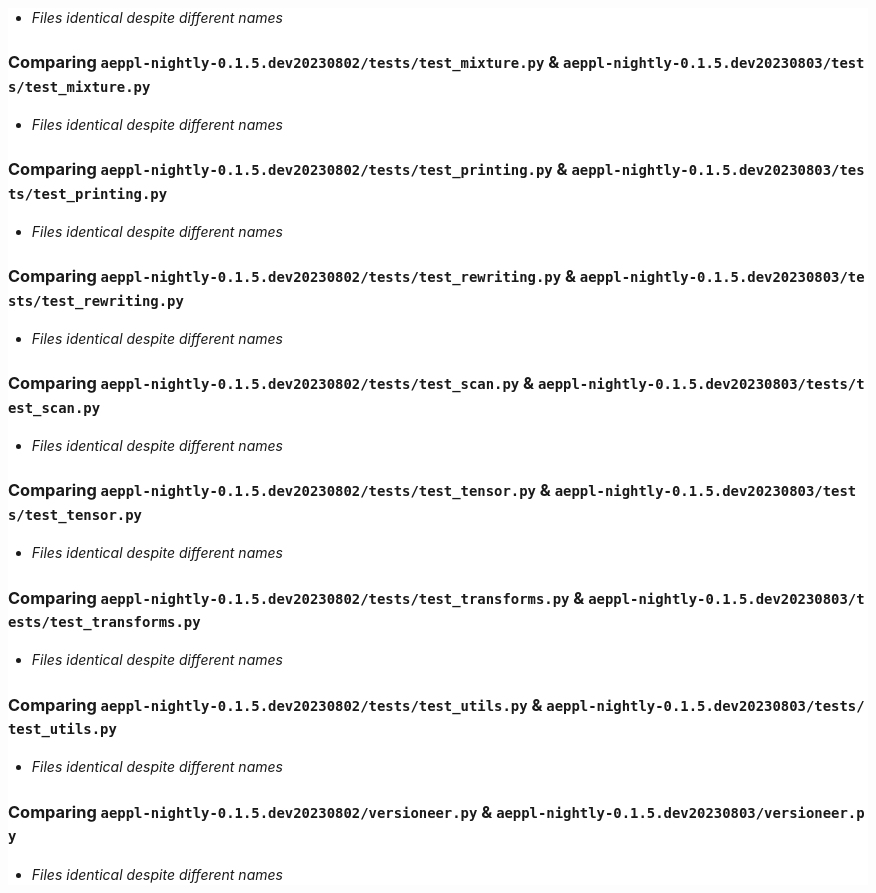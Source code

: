  * *Files identical despite different names*

### Comparing `aeppl-nightly-0.1.5.dev20230802/tests/test_mixture.py` & `aeppl-nightly-0.1.5.dev20230803/tests/test_mixture.py`

 * *Files identical despite different names*

### Comparing `aeppl-nightly-0.1.5.dev20230802/tests/test_printing.py` & `aeppl-nightly-0.1.5.dev20230803/tests/test_printing.py`

 * *Files identical despite different names*

### Comparing `aeppl-nightly-0.1.5.dev20230802/tests/test_rewriting.py` & `aeppl-nightly-0.1.5.dev20230803/tests/test_rewriting.py`

 * *Files identical despite different names*

### Comparing `aeppl-nightly-0.1.5.dev20230802/tests/test_scan.py` & `aeppl-nightly-0.1.5.dev20230803/tests/test_scan.py`

 * *Files identical despite different names*

### Comparing `aeppl-nightly-0.1.5.dev20230802/tests/test_tensor.py` & `aeppl-nightly-0.1.5.dev20230803/tests/test_tensor.py`

 * *Files identical despite different names*

### Comparing `aeppl-nightly-0.1.5.dev20230802/tests/test_transforms.py` & `aeppl-nightly-0.1.5.dev20230803/tests/test_transforms.py`

 * *Files identical despite different names*

### Comparing `aeppl-nightly-0.1.5.dev20230802/tests/test_utils.py` & `aeppl-nightly-0.1.5.dev20230803/tests/test_utils.py`

 * *Files identical despite different names*

### Comparing `aeppl-nightly-0.1.5.dev20230802/versioneer.py` & `aeppl-nightly-0.1.5.dev20230803/versioneer.py`

 * *Files identical despite different names*

